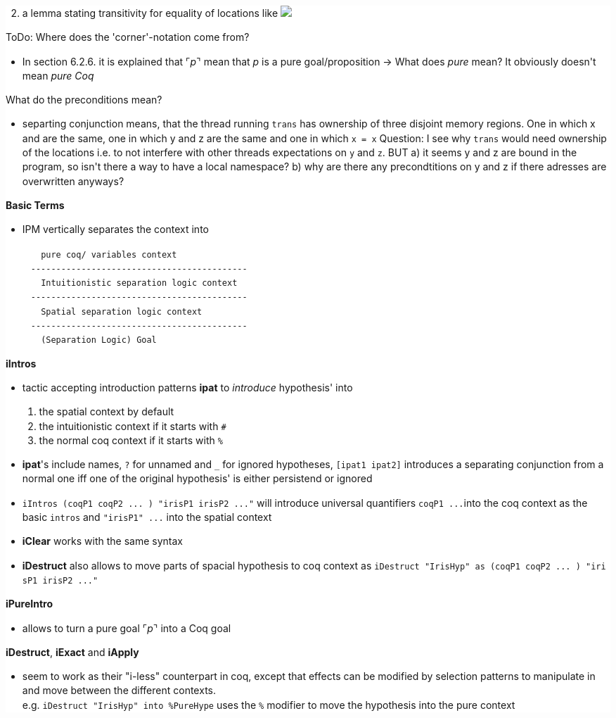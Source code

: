 2. a lemma stating transitivity for equality of locations like 
![](./transitivity.jpg)

ToDo: Where does the 'corner'-notation come from? 
- In section 6.2.6. it is explained that $\ulcorner p\urcorner$ mean that $p$ is a pure goal/proposition
-> What does _pure_ mean? It obviously doesn't mean _pure Coq_   

What do the preconditions mean?
- separting conjunction means, that the thread running `trans` has ownership of three disjoint memory regions. One in which x and are the same, one in which y and z are the same and one in which `x = x` 
Question: I see why `trans` would need ownership of the locations i.e. to not interfere with other threads expectations on `y` and `z`. BUT a) it seems y and z are bound in the program, so isn't there a way to have a local namespace? b) why are there any precondtitions on y and z if there adresses are overwritten anyways?

__Basic Terms__

- IPM vertically separates the context into
```
       pure coq/ variables context
     -------------------------------------------
       Intuitionistic separation logic context 
     -------------------------------------------
       Spatial separation logic context
     -------------------------------------------
       (Separation Logic) Goal
```     

__iIntros__
- tactic accepting introduction patterns __ipat__ to _introduce_ 
  hypothesis' into 
  1. the spatial context by default 
  2. the intuitionistic context if it starts with `#`
  3. the normal coq context if it starts with `%`

- __ipat__'s include names, `?` for unnamed and `_` for ignored 
  hypotheses, `[ipat1 ipat2]` introduces a separating conjunction from a normal one iff one of the original hypothesis' is either persistend or ignored 

- `iIntros (coqP1 coqP2 ... ) "irisP1 irisP2 ..."`
   will introduce universal quantifiers `coqP1 ...`into the coq context as the basic `intros` and `"irisP1" ...` into the spatial context

- __iClear__ works with the same syntax
- __iDestruct__ also allows to move parts of spacial hypothesis to coq context as `iDestruct "IrisHyp" as (coqP1 coqP2 ... ) "irisP1 irisP2 ..."`

__iPureIntro__ 
- allows to turn a pure goal $\ulcorner p\urcorner$ into a Coq goal 

 __iDestruct__, __iExact__ and __iApply__ 
 
 - seem to work as their "i-less" counterpart in coq, except that effects can be modified by selection patterns to manipulate in and move between the different contexts.  
 e.g. `iDestruct "IrisHyp" into %PureHype` uses the `%` modifier to move the hypothesis into the pure context
